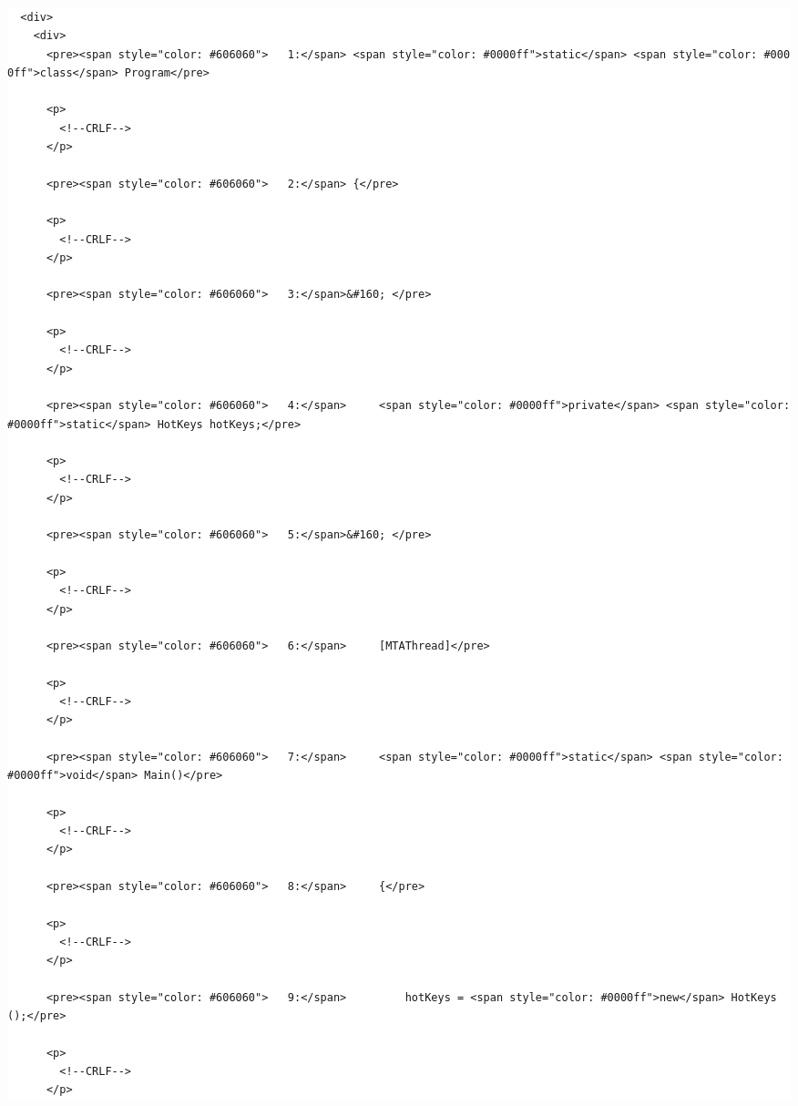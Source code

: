       <div>
        <div>
          <pre><span style="color: #606060">   1:</span> <span style="color: #0000ff">static</span> <span style="color: #0000ff">class</span> Program</pre>
          
          <p>
            <!--CRLF-->
          </p>
          
          <pre><span style="color: #606060">   2:</span> {</pre>
          
          <p>
            <!--CRLF-->
          </p>
          
          <pre><span style="color: #606060">   3:</span>&#160; </pre>
          
          <p>
            <!--CRLF-->
          </p>
          
          <pre><span style="color: #606060">   4:</span>     <span style="color: #0000ff">private</span> <span style="color: #0000ff">static</span> HotKeys hotKeys;</pre>
          
          <p>
            <!--CRLF-->
          </p>
          
          <pre><span style="color: #606060">   5:</span>&#160; </pre>
          
          <p>
            <!--CRLF-->
          </p>
          
          <pre><span style="color: #606060">   6:</span>     [MTAThread]</pre>
          
          <p>
            <!--CRLF-->
          </p>
          
          <pre><span style="color: #606060">   7:</span>     <span style="color: #0000ff">static</span> <span style="color: #0000ff">void</span> Main()</pre>
          
          <p>
            <!--CRLF-->
          </p>
          
          <pre><span style="color: #606060">   8:</span>     {</pre>
          
          <p>
            <!--CRLF-->
          </p>
          
          <pre><span style="color: #606060">   9:</span>         hotKeys = <span style="color: #0000ff">new</span> HotKeys();</pre>
          
          <p>
            <!--CRLF-->
          </p>
          